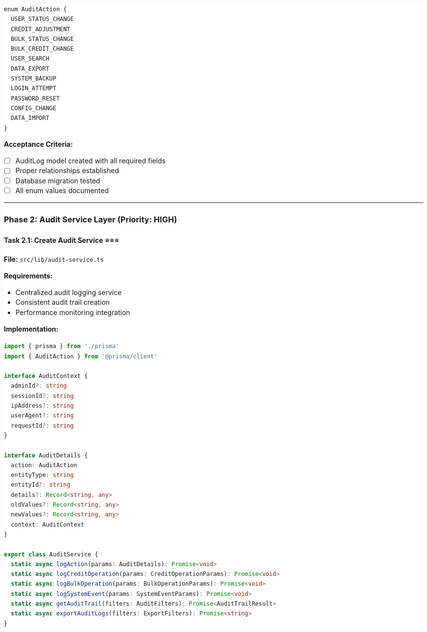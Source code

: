 ```prisma
enum AuditAction {
  USER_STATUS_CHANGE
  CREDIT_ADJUSTMENT
  BULK_STATUS_CHANGE
  BULK_CREDIT_CHANGE
  USER_SEARCH
  DATA_EXPORT
  SYSTEM_BACKUP
  LOGIN_ATTEMPT
  PASSWORD_RESET
  CONFIG_CHANGE
  DATA_IMPORT
}
```

**Acceptance Criteria:**
- [ ] AuditLog model created with all required fields
- [ ] Proper relationships established
- [ ] Database migration tested
- [ ] All enum values documented

---

### **Phase 2: Audit Service Layer** (Priority: HIGH)

#### **Task 2.1: Create Audit Service** ⭐⭐⭐
**File:** `src/lib/audit-service.ts`

**Requirements:**
- Centralized audit logging service
- Consistent audit trail creation
- Performance monitoring integration

**Implementation:**
```typescript
import { prisma } from './prisma'
import { AuditAction } from '@prisma/client'

interface AuditContext {
  adminId?: string
  sessionId?: string
  ipAddress?: string
  userAgent?: string
  requestId?: string
}

interface AuditDetails {
  action: AuditAction
  entityType: string
  entityId?: string
  details?: Record<string, any>
  oldValues?: Record<string, any>
  newValues?: Record<string, any>
  context: AuditContext
}

export class AuditService {
  static async logAction(params: AuditDetails): Promise<void>
  static async logCreditOperation(params: CreditOperationParams): Promise<void>
  static async logBulkOperation(params: BulkOperationParams): Promise<void>
  static async logSystemEvent(params: SystemEventParams): Promise<void>
  static async getAuditTrail(filters: AuditFilters): Promise<AuditTrailResult>
  static async exportAuditLogs(filters: ExportFilters): Promise<string>
}
```